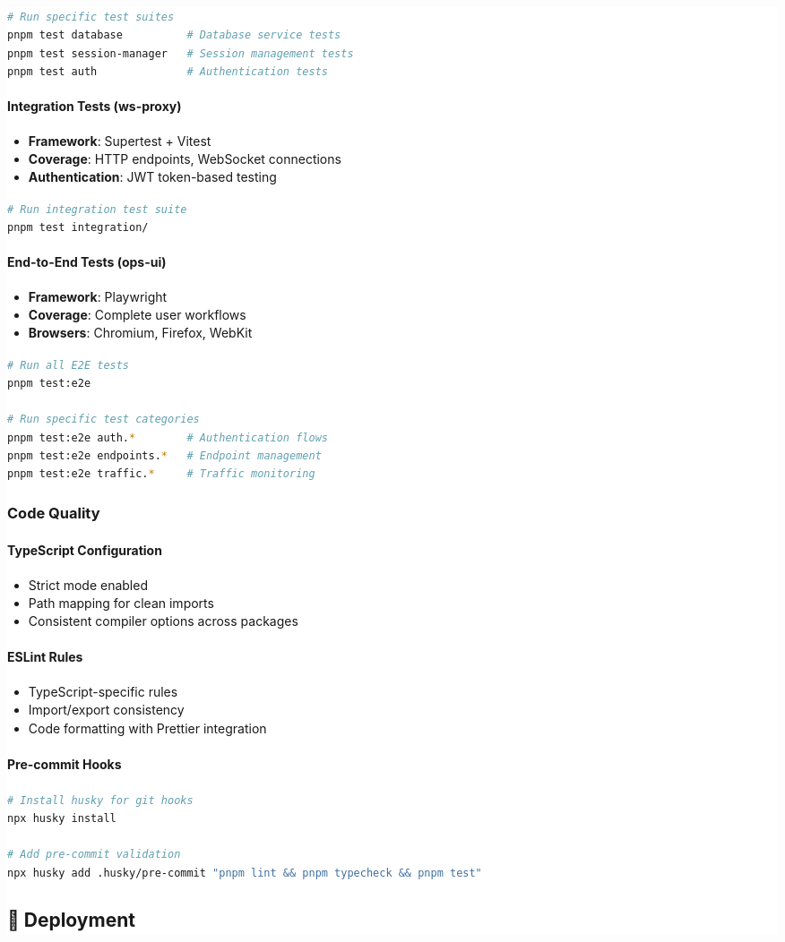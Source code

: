 ```bash
# Run specific test suites
pnpm test database          # Database service tests
pnpm test session-manager   # Session management tests
pnpm test auth              # Authentication tests
```

#### Integration Tests (ws-proxy)
- **Framework**: Supertest + Vitest
- **Coverage**: HTTP endpoints, WebSocket connections
- **Authentication**: JWT token-based testing

```bash
# Run integration test suite
pnpm test integration/
```

#### End-to-End Tests (ops-ui)
- **Framework**: Playwright
- **Coverage**: Complete user workflows
- **Browsers**: Chromium, Firefox, WebKit

```bash
# Run all E2E tests
pnpm test:e2e

# Run specific test categories
pnpm test:e2e auth.*        # Authentication flows
pnpm test:e2e endpoints.*   # Endpoint management
pnpm test:e2e traffic.*     # Traffic monitoring
```

### Code Quality

#### TypeScript Configuration
- Strict mode enabled
- Path mapping for clean imports
- Consistent compiler options across packages

#### ESLint Rules
- TypeScript-specific rules
- Import/export consistency
- Code formatting with Prettier integration

#### Pre-commit Hooks
```bash
# Install husky for git hooks
npx husky install

# Add pre-commit validation
npx husky add .husky/pre-commit "pnpm lint && pnpm typecheck && pnpm test"
```

## 🚀 Deployment
